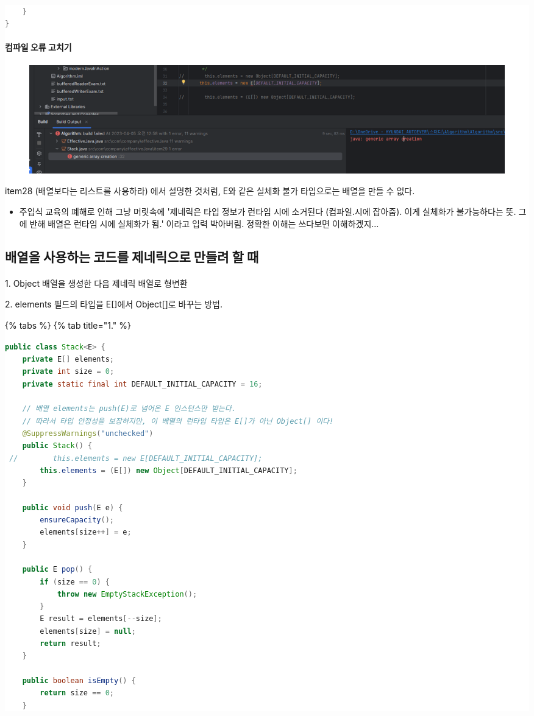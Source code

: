 ```java
    }
}

```

#### 컴파일 오류 고치기

<figure><img src="../.gitbook/assets/image (1) (2).png" alt=""><figcaption></figcaption></figure>

item28 (배열보다는 리스트를 사용하라) 에서  설명한 것처럼, E와 같은 실체화 불가 타입으로는 배열을 만들 수 없다.&#x20;

* 주입식 교육의 폐해로 인해 그냥 머릿속에 '제네릭은 타입 정보가 런타임 시에 소거된다 (컴파일.시에 잡아줌).  이게 실체화가 불가능하다는 뜻.  그에 반해 배열은 런타임 시에 실체화가 됨.' 이라고 입력 박아버림.  정확한 이해는 쓰다보면 이해하겠지...



## 배열을 사용하는 코드를 제네릭으로 만들려 할 때&#x20;

&#x20;1\. Object 배열을 생성한 다음 제네릭 배열로 형변환

2\. elements 필드의 타입을 E\[]에서 Object\[]로 바꾸는 방법.

{% tabs %}
{% tab title="1." %}
```java
public class Stack<E> {
    private E[] elements;
    private int size = 0;
    private static final int DEFAULT_INITIAL_CAPACITY = 16;

    // 배열 elements는 push(E)로 넘어온 E 인스턴스만 받는다.
    // 따라서 타입 안정성을 보장하지만, 이 배열의 런타임 타입은 E[]가 아닌 Object[] 이다!
    @SuppressWarnings("unchecked")
    public Stack() {
 //        this.elements = new E[DEFAULT_INITIAL_CAPACITY];
        this.elements = (E[]) new Object[DEFAULT_INITIAL_CAPACITY];
    }

    public void push(E e) {
        ensureCapacity();
        elements[size++] = e;
    }

    public E pop() {
        if (size == 0) {
            throw new EmptyStackException();
        }
        E result = elements[--size];
        elements[size] = null;
        return result;
    }

    public boolean isEmpty() {
        return size == 0;
    }

```